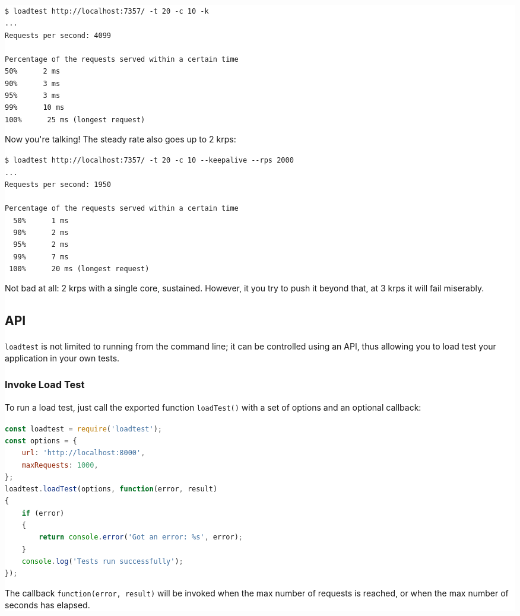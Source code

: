     $ loadtest http://localhost:7357/ -t 20 -c 10 -k
    ...
    Requests per second: 4099

    Percentage of the requests served within a certain time
    50%      2 ms
    90%      3 ms
    95%      3 ms
    99%      10 ms
    100%      25 ms (longest request)

Now you're talking! The steady rate also goes up to 2 krps:

    $ loadtest http://localhost:7357/ -t 20 -c 10 --keepalive --rps 2000
    ...
    Requests per second: 1950

    Percentage of the requests served within a certain time
      50%      1 ms
      90%      2 ms
      95%      2 ms
      99%      7 ms
     100%      20 ms (longest request)

Not bad at all: 2 krps with a single core, sustained.
However, it you try to push it beyond that, at 3 krps it will fail miserably.

## API

`loadtest` is not limited to running from the command line; it can be controlled using an API,
thus allowing you to load test your application in your own tests.

### Invoke Load Test

To run a load test, just call the exported function `loadTest()` with a set of options and an optional callback:

```javascript
const loadtest = require('loadtest');
const options = {
	url: 'http://localhost:8000',
	maxRequests: 1000,
};
loadtest.loadTest(options, function(error, result)
{
	if (error)
	{
		return console.error('Got an error: %s', error);
	}
	console.log('Tests run successfully');
});
```

The callback `function(error, result)` will be invoked when the max number of requests is reached,
or when the max number of seconds has elapsed.
